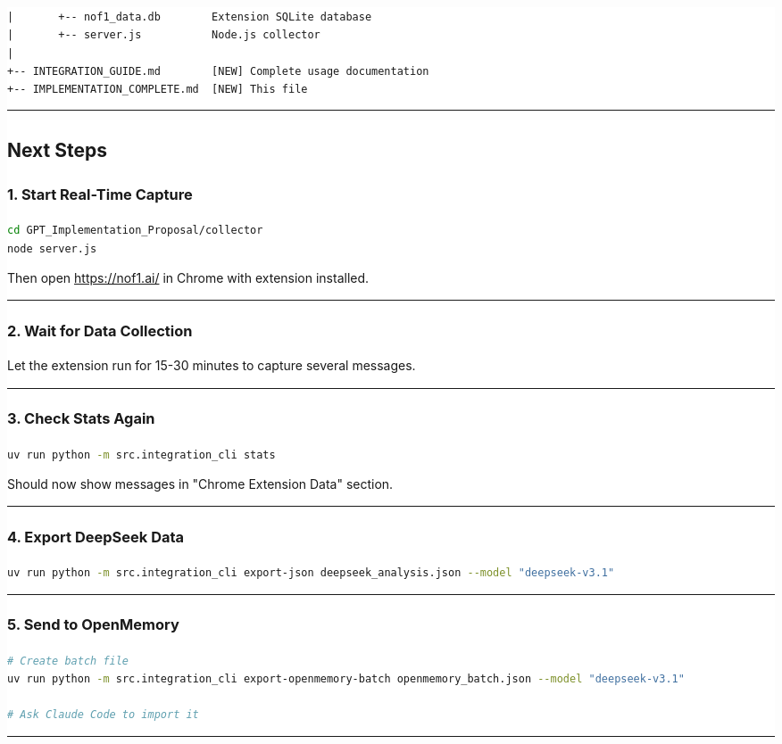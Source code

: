 ```
|       +-- nof1_data.db        Extension SQLite database
|       +-- server.js           Node.js collector
|
+-- INTEGRATION_GUIDE.md        [NEW] Complete usage documentation
+-- IMPLEMENTATION_COMPLETE.md  [NEW] This file
```

---

## Next Steps

### 1. Start Real-Time Capture

```bash
cd GPT_Implementation_Proposal/collector
node server.js
```

Then open https://nof1.ai/ in Chrome with extension installed.

---

### 2. Wait for Data Collection

Let the extension run for 15-30 minutes to capture several messages.

---

### 3. Check Stats Again

```bash
uv run python -m src.integration_cli stats
```

Should now show messages in "Chrome Extension Data" section.

---

### 4. Export DeepSeek Data

```bash
uv run python -m src.integration_cli export-json deepseek_analysis.json --model "deepseek-v3.1"
```

---

### 5. Send to OpenMemory

```bash
# Create batch file
uv run python -m src.integration_cli export-openmemory-batch openmemory_batch.json --model "deepseek-v3.1"

# Ask Claude Code to import it
```

---